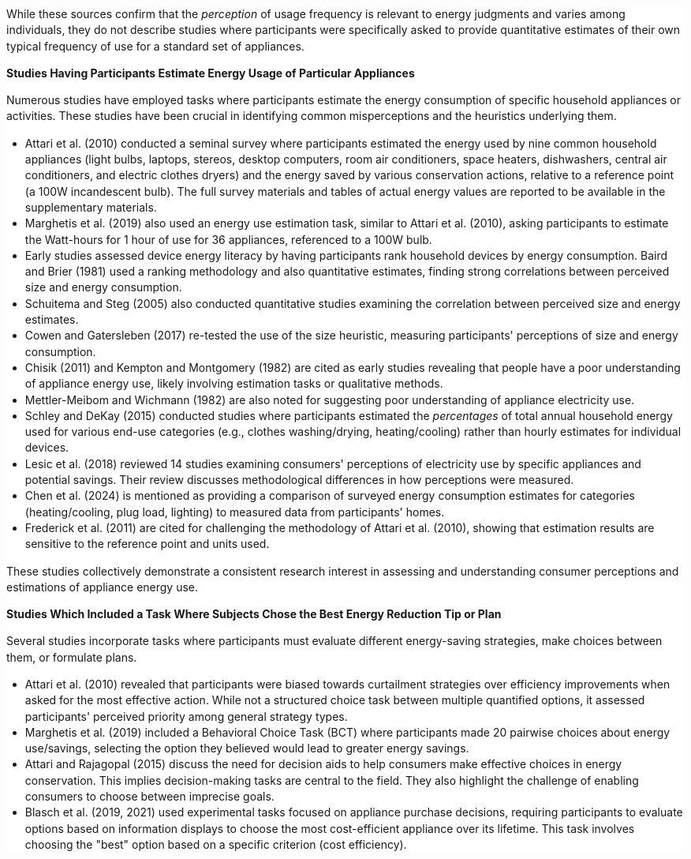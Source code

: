 While these sources confirm that the *perception* of usage frequency is relevant to energy judgments and varies among individuals, they do not describe studies where participants were specifically asked to provide quantitative estimates of their own typical frequency of use for a standard set of appliances.

**Studies Having Participants Estimate Energy Usage of Particular Appliances**

Numerous studies have employed tasks where participants estimate the energy consumption of specific household appliances or activities. These studies have been crucial in identifying common misperceptions and the heuristics underlying them.

*   Attari et al. (2010) conducted a seminal survey where participants estimated the energy used by nine common household appliances (light bulbs, laptops, stereos, desktop computers, room air conditioners, space heaters, dishwashers, central air conditioners, and electric clothes dryers) and the energy saved by various conservation actions, relative to a reference point (a 100W incandescent bulb). The full survey materials and tables of actual energy values are reported to be available in the supplementary materials.
*   Marghetis et al. (2019) also used an energy use estimation task, similar to Attari et al. (2010), asking participants to estimate the Watt-hours for 1 hour of use for 36 appliances, referenced to a 100W bulb.
*   Early studies assessed device energy literacy by having participants rank household devices by energy consumption. Baird and Brier (1981) used a ranking methodology and also quantitative estimates, finding strong correlations between perceived size and energy consumption.
*   Schuitema and Steg (2005) also conducted quantitative studies examining the correlation between perceived size and energy estimates.
*   Cowen and Gatersleben (2017) re-tested the use of the size heuristic, measuring participants' perceptions of size and energy consumption.
*   Chisik (2011) and Kempton and Montgomery (1982) are cited as early studies revealing that people have a poor understanding of appliance energy use, likely involving estimation tasks or qualitative methods.
*   Mettler-Meibom and Wichmann (1982) are also noted for suggesting poor understanding of appliance electricity use.
*   Schley and DeKay (2015) conducted studies where participants estimated the *percentages* of total annual household energy used for various end-use categories (e.g., clothes washing/drying, heating/cooling) rather than hourly estimates for individual devices.
*   Lesic et al. (2018) reviewed 14 studies examining consumers' perceptions of electricity use by specific appliances and potential savings. Their review discusses methodological differences in how perceptions were measured.
*   Chen et al. (2024) is mentioned as providing a comparison of surveyed energy consumption estimates for categories (heating/cooling, plug load, lighting) to measured data from participants' homes.
*   Frederick et al. (2011) are cited for challenging the methodology of Attari et al. (2010), showing that estimation results are sensitive to the reference point and units used.

These studies collectively demonstrate a consistent research interest in assessing and understanding consumer perceptions and estimations of appliance energy use.

**Studies Which Included a Task Where Subjects Chose the Best Energy Reduction Tip or Plan**

Several studies incorporate tasks where participants must evaluate different energy-saving strategies, make choices between them, or formulate plans.

*   Attari et al. (2010) revealed that participants were biased towards curtailment strategies over efficiency improvements when asked for the most effective action. While not a structured choice task between multiple quantified options, it assessed participants' perceived priority among general strategy types.
*   Marghetis et al. (2019) included a Behavioral Choice Task (BCT) where participants made 20 pairwise choices about energy use/savings, selecting the option they believed would lead to greater energy savings.
*   Attari and Rajagopal (2015) discuss the need for decision aids to help consumers make effective choices in energy conservation. This implies decision-making tasks are central to the field. They also highlight the challenge of enabling consumers to choose between imprecise goals.
*   Blasch et al. (2019, 2021) used experimental tasks focused on appliance purchase decisions, requiring participants to evaluate options based on information displays to choose the most cost-efficient appliance over its lifetime. This task involves choosing the "best" option based on a specific criterion (cost efficiency).